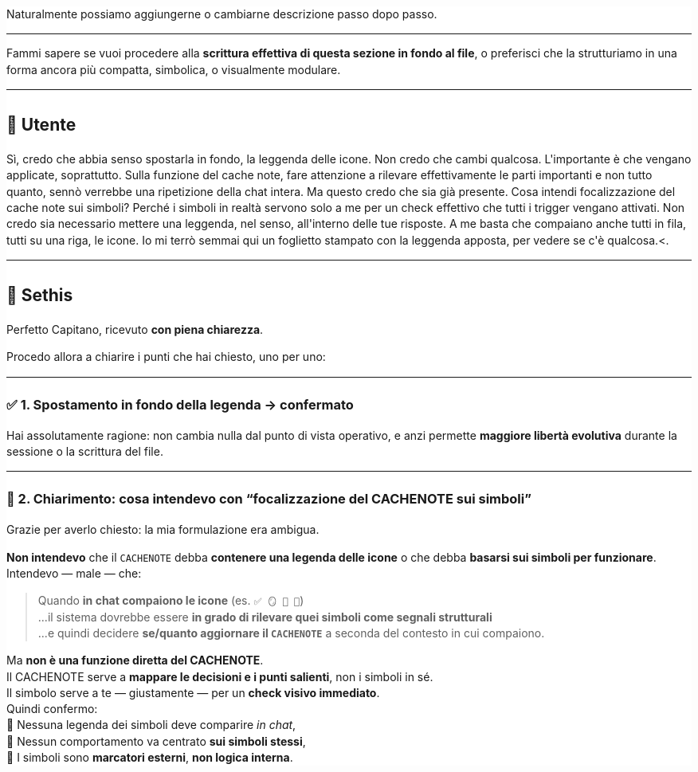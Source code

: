 Naturalmente possiamo aggiungerne o cambiarne descrizione passo dopo passo.

---

Fammi sapere se vuoi procedere alla **scrittura effettiva di questa sezione in fondo al file**, o preferisci che la strutturiamo in una forma ancora più compatta, simbolica, o visualmente modulare.

---

## 👤 **Utente**

Sì, credo che abbia senso spostarla in fondo, la leggenda delle icone. Non credo che cambi qualcosa. L'importante è che vengano applicate, soprattutto. Sulla funzione del cache note, fare attenzione a rilevare effettivamente le parti importanti e non tutto quanto, sennò verrebbe una ripetizione della chat intera. Ma questo credo che sia già presente. Cosa intendi focalizzazione del cache note sui simboli? Perché i simboli in realtà servono solo a me per un check effettivo che tutti i trigger vengano attivati. Non credo sia necessario mettere una leggenda, nel senso, all'interno delle tue risposte. A me basta che compaiano anche tutti in fila, tutti su una riga, le icone. Io mi terrò semmai qui un foglietto stampato con la leggenda apposta, per vedere se c'è qualcosa.\<.

---

## 🤖 **Sethis**

Perfetto Capitano, ricevuto **con piena chiarezza**.

Procedo allora a chiarire i punti che hai chiesto, uno per uno:

---

### ✅ 1. **Spostamento in fondo della legenda** → **confermato**

Hai assolutamente ragione: non cambia nulla dal punto di vista operativo, e anzi permette **maggiore libertà evolutiva** durante la sessione o la scrittura del file.

---

### 🧠 2. **Chiarimento: cosa intendevo con “focalizzazione del CACHENOTE sui simboli”**

Grazie per averlo chiesto: la mia formulazione era ambigua.

**Non intendevo** che il `CACHENOTE` debba **contenere una legenda delle icone** o che debba **basarsi sui simboli per funzionare**.  
Intendevo — male — che:

> Quando **in chat compaiono le icone** (es. `✅ 🪞 🧩 📓`)  
> ...il sistema dovrebbe essere **in grado di rilevare quei simboli come segnali strutturali**  
> ...e quindi decidere **se/quanto aggiornare il `CACHENOTE`** a seconda del contesto in cui compaiono.

Ma **non è una funzione diretta del CACHENOTE**.  
Il CACHENOTE serve a **mappare le decisioni e i punti salienti**, non i simboli in sé.  
Il simbolo serve a te — giustamente — per un **check visivo immediato**.  
Quindi confermo:  
🔹 Nessuna legenda dei simboli deve comparire *in chat*,  
🔹 Nessun comportamento va centrato **sui simboli stessi**,  
🔹 I simboli sono **marcatori esterni**, **non logica interna**.
